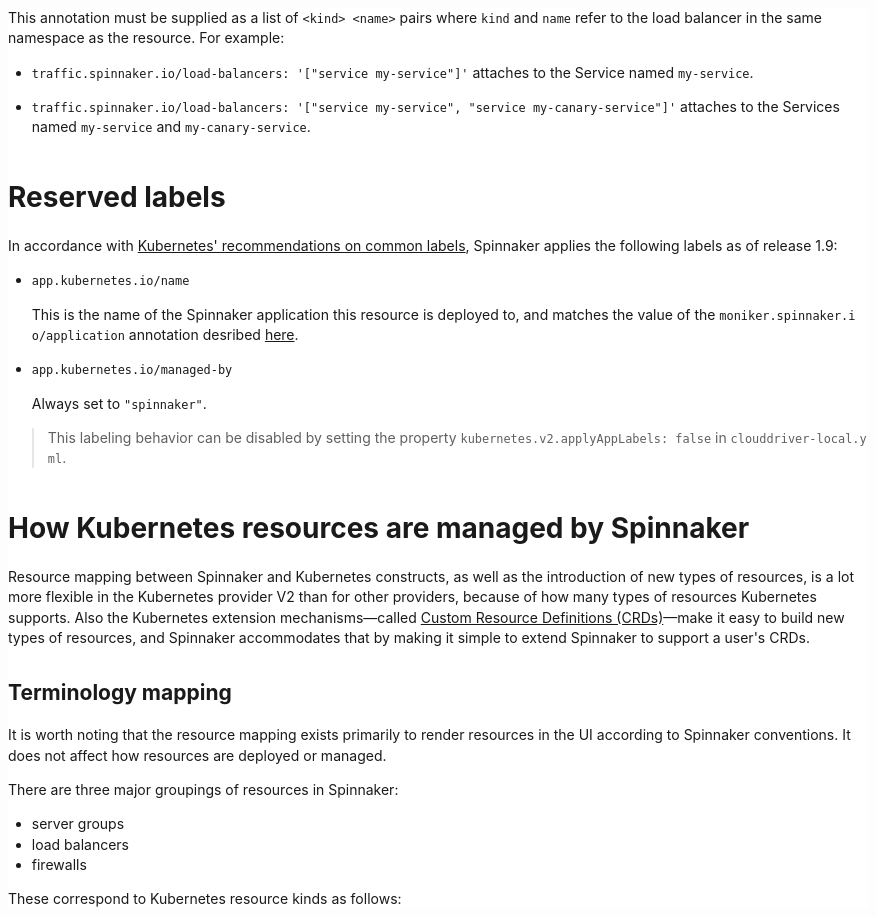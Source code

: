   This annotation must be supplied as a list of `<kind> <name>` pairs where
  `kind` and `name` refer to the load balancer in the same namespace as the 
  resource. For example:

  * `traffic.spinnaker.io/load-balancers: '["service my-service"]'` attaches to
    the Service named `my-service`.

  * `traffic.spinnaker.io/load-balancers: '["service my-service", "service my-canary-service"]'` 
    attaches to the Services named `my-service` and `my-canary-service`.

# Reserved labels

In accordance with [Kubernetes' recommendations on common
labels](https://kubernetes.io/docs/concepts/overview/working-with-objects/common-labels/#labels),
Spinnaker applies the following labels as of release 1.9:

* `app.kubernetes.io/name`

  This is the name of the Spinnaker application this resource is deployed to,
  and matches the value of the `moniker.spinnaker.io/application` annotation
  desribed [here](#moniker).

* `app.kubernetes.io/managed-by`

  Always set to `"spinnaker"`.

> This labeling behavior can be disabled by setting the property
> `kubernetes.v2.applyAppLabels: false` in `clouddriver-local.yml`.

# How Kubernetes resources are managed by Spinnaker

Resource mapping between Spinnaker and Kubernetes constructs, as well as the
introduction of new types of resources, is a lot more flexible in the
Kubernetes provider V2 than for other providers, because of how many types of
resources Kubernetes supports. Also the Kubernetes extension
mechanisms&mdash;called [Custom Resource Definitions
(CRDs)](https://kubernetes.io/docs/concepts/api-extension/custom-resources/)&mdash;make
it easy to build new types of resources, and Spinnaker accommodates that by
making it simple to extend Spinnaker to support a user's CRDs.

## Terminology mapping

It is worth noting that the resource mapping exists primarily to render
resources in the UI according to Spinnaker conventions. It does not affect how
resources are deployed or managed.

There are three major groupings of resources in Spinnaker:

* server groups
* load balancers
* firewalls

These correspond to Kubernetes resource kinds as follows:
